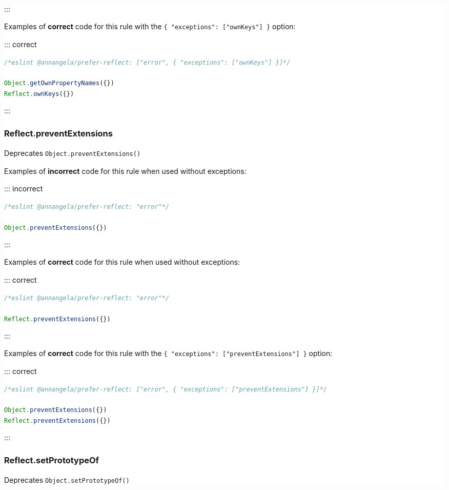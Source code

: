 :::

Examples of **correct** code for this rule with the `{ "exceptions": ["ownKeys"] }` option:

::: correct

```js
/*eslint @annangela/prefer-reflect: ["error", { "exceptions": ["ownKeys"] }]*/

Object.getOwnPropertyNames({})
Reflect.ownKeys({})
```

:::

### Reflect.preventExtensions

Deprecates `Object.preventExtensions()`

Examples of **incorrect** code for this rule when used without exceptions:

::: incorrect

```js
/*eslint @annangela/prefer-reflect: "error"*/

Object.preventExtensions({})
```

:::

Examples of **correct** code for this rule when used without exceptions:

::: correct

```js
/*eslint @annangela/prefer-reflect: "error"*/

Reflect.preventExtensions({})
```

:::

Examples of **correct** code for this rule with the `{ "exceptions": ["preventExtensions"] }` option:

::: correct

```js
/*eslint @annangela/prefer-reflect: ["error", { "exceptions": ["preventExtensions"] }]*/

Object.preventExtensions({})
Reflect.preventExtensions({})
```

:::

### Reflect.setPrototypeOf

Deprecates `Object.setPrototypeOf()`
